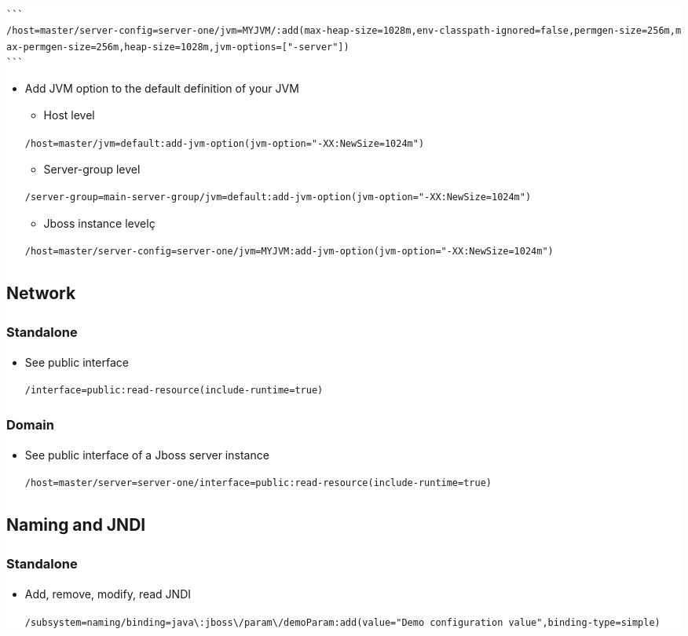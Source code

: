     ```
    /host=master/server-config=server-one/jvm=MYJVM/:add(max-heap-size=1028m,env-classpath-ignored=false,permgen-size=256m,max-permgen-size=256m,heap-size=1028m,jvm-options=["-server"])
    ```
    
* Add JVM option to the default definition of your JVM

    * Host level
    
    ```
    /host=master/jvm=default:add-jvm-option(jvm-option="-XX:NewSize=1024m")
    ```
    
    * Server-group level
    
    ```
    /server-group=main-server-group/jvm=default:add-jvm-option(jvm-option="-XX:NewSize=1024m")
    ```
    
    * Jboss instance levelç
    
    ```
    /host=master/server-config=server-one/jvm=MYJVM:add-jvm-option(jvm-option="-XX:NewSize=1024m")
    ```


## Network

### Standalone

* See public interface
    
    ```
    /interface=public:read-resource(include-runtime=true)
    ```

### Domain

* See public interface of a Jboss server instance
    
    ```
    /host=master/server=server-one/interface=public:read-resource(include-runtime=true)
    ```


## Naming and JNDI

### Standalone

* Add, remove, modify, read JNDI
    
    ```
    /subsystem=naming/binding=java\:jboss\/param\/demoParam:add(value="Demo configuration value",binding-type=simple)
    ```
    
